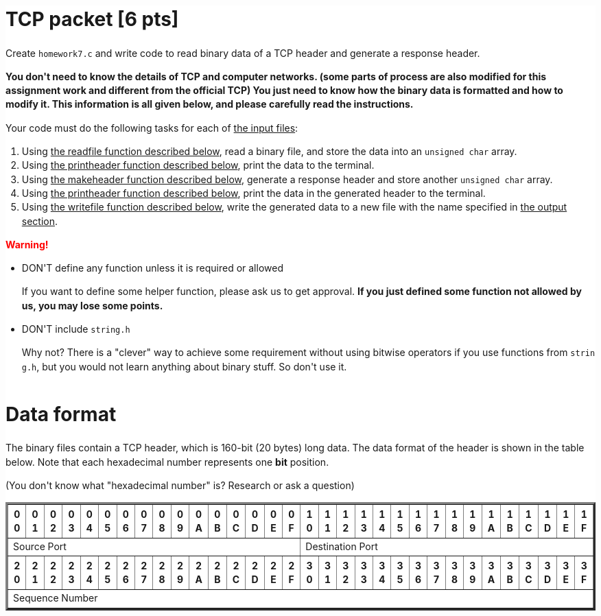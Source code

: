 # TCP packet [6 pts]

Create `homework7.c` and write code to read binary data of a TCP header and generate a response header.

**You don't need to know the details of TCP and computer networks. (some parts of process are also modified for this assignment work and different from the official TCP) You just need to know how the binary data is formatted and how to modify it. This information is all given below, and please carefully read the instructions.**

Your code must do the following tasks for each of [the input files](#input):

1. Using [the readfile function described below](#file-io), read a binary file, and store the data into an `unsigned char` array.
1. Using [the printheader function described below](#print-a-header), print the data to the terminal.
1. Using [the makeheader function described below](#response-header), generate a response header and store another `unsigned char` array.
1. Using [the printheader function described below](#print-a-header), print the data in the generated header to the terminal.
1. Using [the writefile function described below](#file-io), write the generated data to a new file with the name specified in [the output section](#output).

<strong style="color:red">Warning!</strong>

- DON'T define any function unless it is required or allowed

  If you want to define some helper function, please ask us to get approval. **If you just defined some function not allowed by us, you may lose some points.**

- DON'T include `string.h`

  Why not? There is a "clever" way to achieve some requirement without using bitwise operators if you use functions from `string.h`, but you would not learn anything about binary stuff.
  So don't use it.

# Data format

The binary files contain a TCP header, which is 160-bit (20 bytes) long data.
The data format of the header is shown in the table below.
Note that each hexadecimal number represents one **bit** position.

(You don't know what "hexadecimal number" is? Research or ask a question)

<table border="3">
  <tbody>
    <tr>
      <th>00</th><th>01</th><th>02</th><th>03</th><th>04</th><th>05</th><th>06</th><th>07</th>
      <th>08</th><th>09</th><th>0A</th><th>0B</th><th>0C</th><th>0D</th><th>0E</th><th>0F</th>
      <th>10</th><th>11</th><th>12</th><th>13</th><th>14</th><th>15</th><th>16</th><th>17</th>
      <th>18</th><th>19</th><th>1A</th><th>1B</th><th>1C</th><th>1D</th><th>1E</th><th>1F</th>
    </tr>
    <tr>
      <td class="pkthdr" colspan="16">Source Port</td>
      <td class="pkthdr" colspan="16">Destination Port</td>
    </tr>
    <tr>
      <th>20</th><th>21</th><th>22</th><th>23</th><th>24</th><th>25</th><th>26</th><th>27</th>
      <th>28</th><th>29</th><th>2A</th><th>2B</th><th>2C</th><th>2D</th><th>2E</th><th>2F</th>
      <th>30</th><th>31</th><th>32</th><th>33</th><th>34</th><th>35</th><th>36</th><th>37</th>
      <th>38</th><th>39</th><th>3A</th><th>3B</th><th>3C</th><th>3D</th><th>3E</th><th>3F</th>
    </tr>
    <tr>
      <td class="pkthdr" colspan="32">Sequence Number</td>
    </tr>
    <tr>